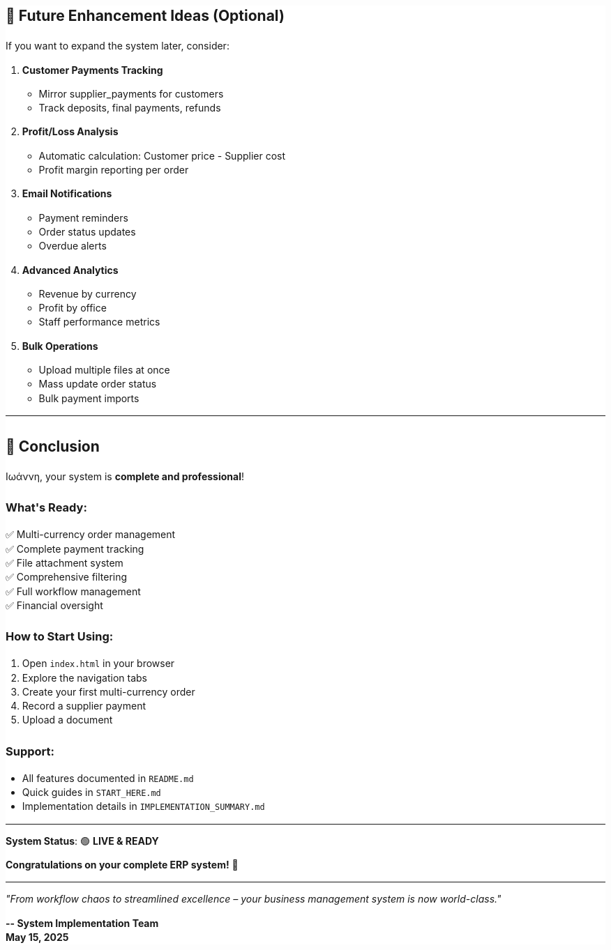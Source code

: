 ## 🔮 **Future Enhancement Ideas** (Optional)

If you want to expand the system later, consider:

1. **Customer Payments Tracking**
   - Mirror supplier_payments for customers
   - Track deposits, final payments, refunds

2. **Profit/Loss Analysis**
   - Automatic calculation: Customer price - Supplier cost
   - Profit margin reporting per order

3. **Email Notifications**
   - Payment reminders
   - Order status updates
   - Overdue alerts

4. **Advanced Analytics**
   - Revenue by currency
   - Profit by office
   - Staff performance metrics

5. **Bulk Operations**
   - Upload multiple files at once
   - Mass update order status
   - Bulk payment imports

---

## 🎉 **Conclusion**

Ιωάννη, your system is **complete and professional**! 

### **What's Ready:**
✅ Multi-currency order management  
✅ Complete payment tracking  
✅ File attachment system  
✅ Comprehensive filtering  
✅ Full workflow management  
✅ Financial oversight  

### **How to Start Using:**
1. Open `index.html` in your browser
2. Explore the navigation tabs
3. Create your first multi-currency order
4. Record a supplier payment
5. Upload a document

### **Support:**
- All features documented in `README.md`
- Quick guides in `START_HERE.md`
- Implementation details in `IMPLEMENTATION_SUMMARY.md`

---

**System Status**: 🟢 **LIVE & READY**

**Congratulations on your complete ERP system!** 🎊

---

*"From workflow chaos to streamlined excellence – your business management system is now world-class."*

**-- System Implementation Team**  
**May 15, 2025**
